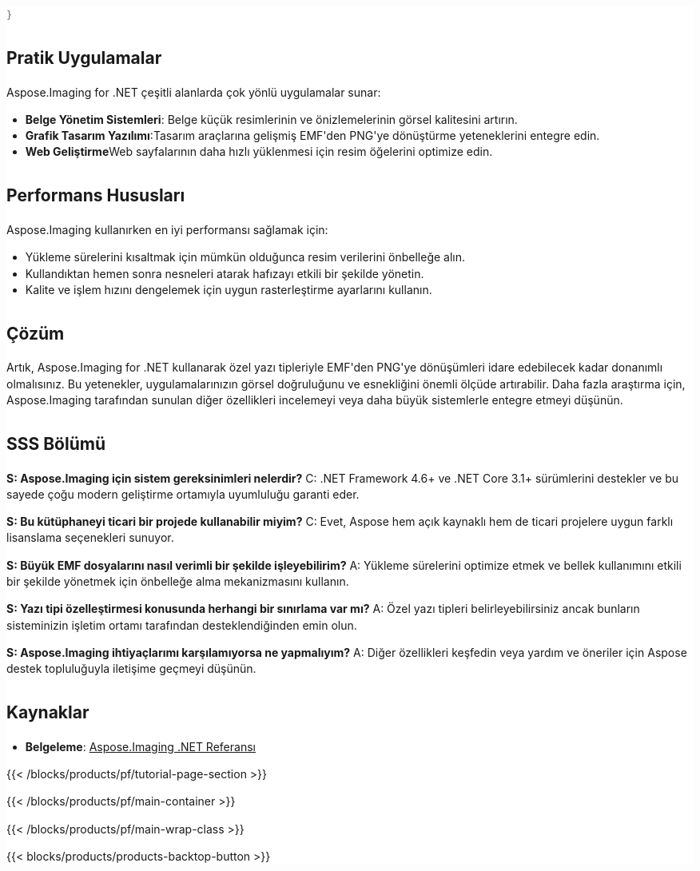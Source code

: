```csharp
}
```

## Pratik Uygulamalar
Aspose.Imaging for .NET çeşitli alanlarda çok yönlü uygulamalar sunar:

- **Belge Yönetim Sistemleri**: Belge küçük resimlerinin ve önizlemelerinin görsel kalitesini artırın.
- **Grafik Tasarım Yazılımı**:Tasarım araçlarına gelişmiş EMF'den PNG'ye dönüştürme yeteneklerini entegre edin.
- **Web Geliştirme**Web sayfalarının daha hızlı yüklenmesi için resim öğelerini optimize edin.

## Performans Hususları
Aspose.Imaging kullanırken en iyi performansı sağlamak için:

- Yükleme sürelerini kısaltmak için mümkün olduğunca resim verilerini önbelleğe alın.
- Kullandıktan hemen sonra nesneleri atarak hafızayı etkili bir şekilde yönetin.
- Kalite ve işlem hızını dengelemek için uygun rasterleştirme ayarlarını kullanın.

## Çözüm
Artık, Aspose.Imaging for .NET kullanarak özel yazı tipleriyle EMF'den PNG'ye dönüşümleri idare edebilecek kadar donanımlı olmalısınız. Bu yetenekler, uygulamalarınızın görsel doğruluğunu ve esnekliğini önemli ölçüde artırabilir. Daha fazla araştırma için, Aspose.Imaging tarafından sunulan diğer özellikleri incelemeyi veya daha büyük sistemlerle entegre etmeyi düşünün.

## SSS Bölümü
**S: Aspose.Imaging için sistem gereksinimleri nelerdir?**
C: .NET Framework 4.6+ ve .NET Core 3.1+ sürümlerini destekler ve bu sayede çoğu modern geliştirme ortamıyla uyumluluğu garanti eder.

**S: Bu kütüphaneyi ticari bir projede kullanabilir miyim?**
C: Evet, Aspose hem açık kaynaklı hem de ticari projelere uygun farklı lisanslama seçenekleri sunuyor.

**S: Büyük EMF dosyalarını nasıl verimli bir şekilde işleyebilirim?**
A: Yükleme sürelerini optimize etmek ve bellek kullanımını etkili bir şekilde yönetmek için önbelleğe alma mekanizmasını kullanın.

**S: Yazı tipi özelleştirmesi konusunda herhangi bir sınırlama var mı?**
A: Özel yazı tipleri belirleyebilirsiniz ancak bunların sisteminizin işletim ortamı tarafından desteklendiğinden emin olun.

**S: Aspose.Imaging ihtiyaçlarımı karşılamıyorsa ne yapmalıyım?**
A: Diğer özellikleri keşfedin veya yardım ve öneriler için Aspose destek topluluğuyla iletişime geçmeyi düşünün.

## Kaynaklar
- **Belgeleme**: [Aspose.Imaging .NET Referansı](https://reference.aspose.com/imaging/net)

{{< /blocks/products/pf/tutorial-page-section >}}

{{< /blocks/products/pf/main-container >}}

{{< /blocks/products/pf/main-wrap-class >}}

{{< blocks/products/products-backtop-button >}}